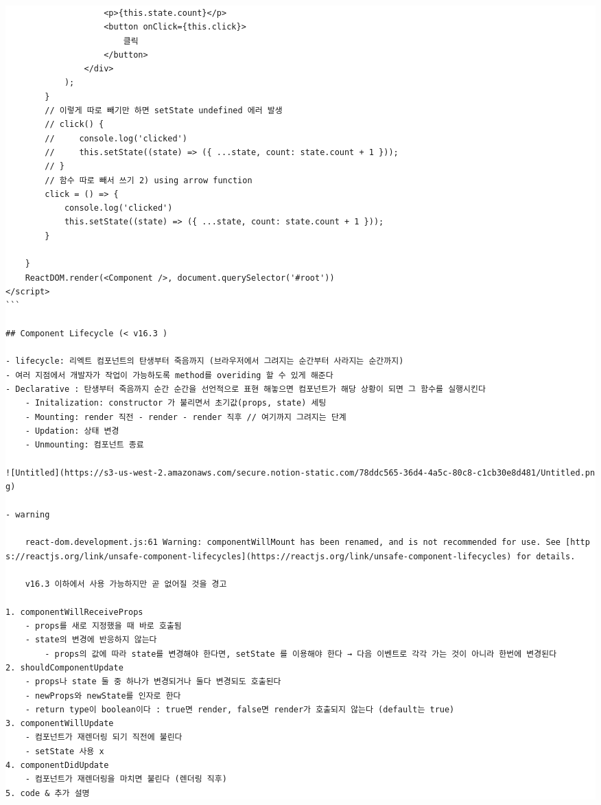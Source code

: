                         <p>{this.state.count}</p>
                        <button onClick={this.click}>
                            클릭
                        </button>
                    </div>
                );
            }
            // 이렇게 따로 빼기만 하면 setState undefined 에러 발생
            // click() {
            //     console.log('clicked')
            //     this.setState((state) => ({ ...state, count: state.count + 1 }));
            // }
            // 함수 따로 빼서 쓰기 2) using arrow function
            click = () => {
                console.log('clicked')
                this.setState((state) => ({ ...state, count: state.count + 1 }));
            }
            
        }
        ReactDOM.render(<Component />, document.querySelector('#root'))
    </script>
    ```

    ## Component Lifecycle (< v16.3 )

    - lifecycle: 리엑트 컴포넌트의 탄생부터 죽음까지 (브라우저에서 그려지는 순간부터 사라지는 순간까지)
    - 여러 지점에서 개발자가 작업이 가능하도록 method를 overiding 할 수 있게 해준다
    - Declarative : 탄생부터 죽음까지 순간 순간을 선언적으로 표현 해놓으면 컴포넌트가 해당 상황이 되면 그 함수를 실행시킨다
        - Initalization: constructor 가 불리면서 초기값(props, state) 세팅
        - Mounting: render 직전 - render - render 직후 // 여기까지 그려지는 단계
        - Updation: 상태 변경
        - Unmounting: 컴포넌트 종료

    ![Untitled](https://s3-us-west-2.amazonaws.com/secure.notion-static.com/78ddc565-36d4-4a5c-80c8-c1cb30e8d481/Untitled.png)

    - warning
        
        react-dom.development.js:61 Warning: componentWillMount has been renamed, and is not recommended for use. See [https://reactjs.org/link/unsafe-component-lifecycles](https://reactjs.org/link/unsafe-component-lifecycles) for details.
        
        v16.3 이하에서 사용 가능하지만 곧 없어질 것을 경고
        
    1. componentWillReceiveProps
        - props를 새로 지정했을 때 바로 호출됨
        - state의 변경에 반응하지 않는다
            - props의 값에 따라 state를 변경해야 한다면, setState 를 이용해야 한다 → 다음 이벤트로 각각 가는 것이 아니라 한번에 변경된다
    2. shouldComponentUpdate
        - props나 state 둘 중 하나가 변경되거나 둘다 변경되도 호출된다
        - newProps와 newState를 인자로 한다
        - return type이 boolean이다 : true면 render, false면 render가 호출되지 않는다 (default는 true)
    3. componentWillUpdate
        - 컴포넌트가 재렌더링 되기 직전에 불린다
        - setState 사용 x
    4. componentDidUpdate
        - 컴포넌트가 재렌더링을 마치면 불린다 (렌더링 직후)
    5. code & 추가 설명
        